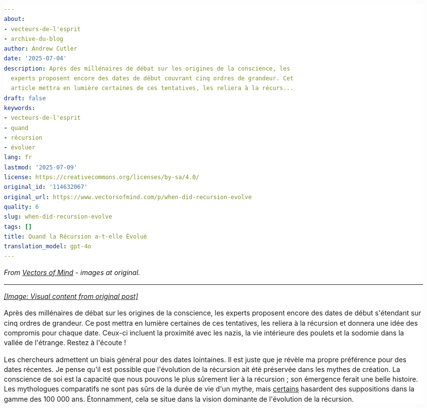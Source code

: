 ```yaml
---
about:
- vecteurs-de-l'esprit
- archive-du-blog
author: Andrew Cutler
date: '2025-07-04'
description: Après des millénaires de débat sur les origines de la conscience, les
  experts proposent encore des dates de début couvrant cinq ordres de grandeur. Cet
  article mettra en lumière certaines de ces tentatives, les reliera à la récurs...
draft: false
keywords:
- vecteurs-de-l'esprit
- quand
- récursion
- évoluer
lang: fr
lastmod: '2025-07-09'
license: https://creativecommons.org/licenses/by-sa/4.0/
original_id: '114632067'
original_url: https://www.vectorsofmind.com/p/when-did-recursion-evolve
quality: 6
slug: when-did-recursion-evolve
tags: []
title: Quand la Récursion a-t-elle Évolué
translation_model: gpt-4o
---
```


*From [Vectors of Mind](https://www.vectorsofmind.com/p/when-did-recursion-evolve) - images at original.*

---

[*[Image: Visual content from original post]*](https://substackcdn.com/image/fetch/$s_!aVVu!,f_auto,q_auto:good,fl_progressive:steep/https%3A%2F%2Fsubstack-post-media.s3.amazonaws.com%2Fpublic%2Fimages%2Fae0d0a54-99a0-4d2c-89a6-125e9be1dab0_1528x800.jpeg)

Après des millénaires de débat sur les origines de la conscience, les experts proposent encore des dates de début s'étendant sur cinq ordres de grandeur. Ce post mettra en lumière certaines de ces tentatives, les reliera à la récursion et donnera une idée des compromis pour chaque date. Ceux-ci incluent la proximité avec les nazis, la vie intérieure des poulets et la sodomie dans la vallée de l'étrange. Restez à l'écoute !

Les chercheurs admettent un biais général pour des dates lointaines. Il est juste que je révèle ma propre préférence pour des dates récentes. Je pense qu'il est possible que l'évolution de la récursion ait été préservée dans les mythes de création. La conscience de soi est la capacité que nous pouvons le plus sûrement lier à la récursion ; son émergence ferait une belle histoire. Les mythologues comparatifs ne sont pas sûrs de la durée de vie d'un mythe, mais [certains](https://link.springer.com/chapter/10.1007/978-3-030-64606-6_11#:~:text=In%20Greek%20mythology%2C%20the%20Seven,Zeus%20transformed%20them%20into%20stars.) hasardent des suppositions dans la gamme des 100 000 ans. Étonnamment, cela se situe dans la vision dominante de l'évolution de la récursion.


[^1]: C'est la norme dans la littérature sur la conscience animale. Par exemple, voir l'article de 2023 Profils de la conscience animale : Un compte rendu à deux niveaux sensible aux espèces pour la qualité et la distribution. Il propose un système à 10 dimensions de la conscience animale. L'article ne mentionne même pas la récursion. Compte tenu du nombre de disciplines qui croient que la récursion est impliquée, il semble qu'on devrait au moins justifier de l'exclure de la liste des 10 premiers.